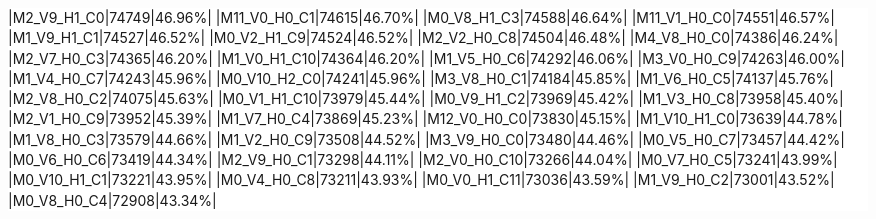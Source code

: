 |M2_V9_H1_C0|74749|46.96%|
|M11_V0_H0_C1|74615|46.70%|
|M0_V8_H1_C3|74588|46.64%|
|M11_V1_H0_C0|74551|46.57%|
|M1_V9_H1_C1|74527|46.52%|
|M0_V2_H1_C9|74524|46.52%|
|M2_V2_H0_C8|74504|46.48%|
|M4_V8_H0_C0|74386|46.24%|
|M2_V7_H0_C3|74365|46.20%|
|M1_V0_H1_C10|74364|46.20%|
|M1_V5_H0_C6|74292|46.06%|
|M3_V0_H0_C9|74263|46.00%|
|M1_V4_H0_C7|74243|45.96%|
|M0_V10_H2_C0|74241|45.96%|
|M3_V8_H0_C1|74184|45.85%|
|M1_V6_H0_C5|74137|45.76%|
|M2_V8_H0_C2|74075|45.63%|
|M0_V1_H1_C10|73979|45.44%|
|M0_V9_H1_C2|73969|45.42%|
|M1_V3_H0_C8|73958|45.40%|
|M2_V1_H0_C9|73952|45.39%|
|M1_V7_H0_C4|73869|45.23%|
|M12_V0_H0_C0|73830|45.15%|
|M1_V10_H1_C0|73639|44.78%|
|M1_V8_H0_C3|73579|44.66%|
|M1_V2_H0_C9|73508|44.52%|
|M3_V9_H0_C0|73480|44.46%|
|M0_V5_H0_C7|73457|44.42%|
|M0_V6_H0_C6|73419|44.34%|
|M2_V9_H0_C1|73298|44.11%|
|M2_V0_H0_C10|73266|44.04%|
|M0_V7_H0_C5|73241|43.99%|
|M0_V10_H1_C1|73221|43.95%|
|M0_V4_H0_C8|73211|43.93%|
|M0_V0_H1_C11|73036|43.59%|
|M1_V9_H0_C2|73001|43.52%|
|M0_V8_H0_C4|72908|43.34%|